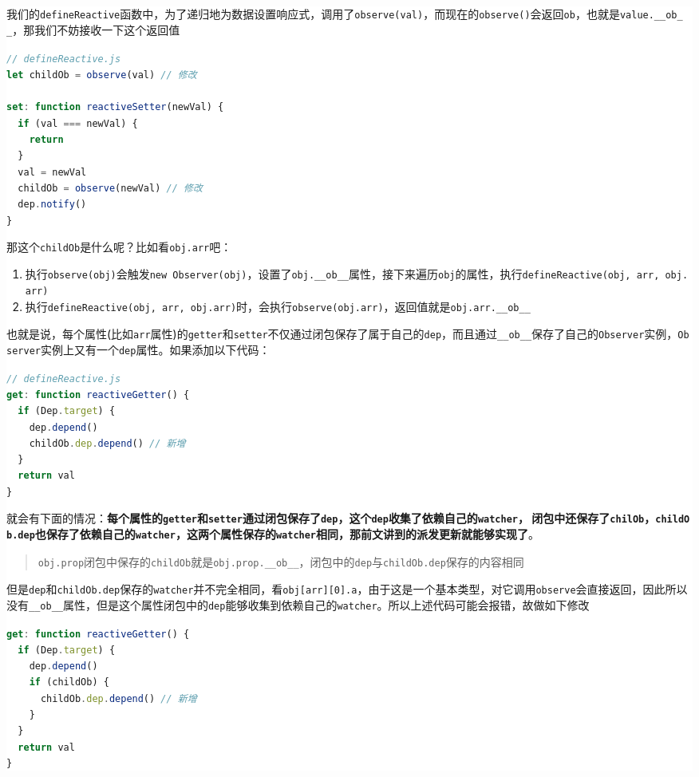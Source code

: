我们的`defineReactive`函数中，为了递归地为数据设置响应式，调用了`observe(val)`，而现在的`observe()`会返回`ob`，也就是`value.__ob__`，那我们不妨接收一下这个返回值

```js
// defineReactive.js
let childOb = observe(val) // 修改

set: function reactiveSetter(newVal) {
  if (val === newVal) {
    return
  }
  val = newVal
  childOb = observe(newVal) // 修改
  dep.notify()
}
```

那这个`childOb`是什么呢？比如看`obj.arr`吧：

1. 执行`observe(obj)`会触发`new Observer(obj)`，设置了`obj.__ob__`属性，接下来遍历`obj`的属性，执行`defineReactive(obj, arr, obj.arr)`
2. 执行`defineReactive(obj, arr, obj.arr)`时，会执行`observe(obj.arr)`，返回值就是`obj.arr.__ob__`

也就是说，每个属性(比如`arr`属性)的`getter`和`setter`不仅通过闭包保存了属于自己的`dep`，而且通过`__ob__`保存了自己的`Observer`实例，`Observer`实例上又有一个`dep`属性。如果添加以下代码：

```js
// defineReactive.js
get: function reactiveGetter() {
  if (Dep.target) {
    dep.depend()
    childOb.dep.depend() // 新增
  }
  return val
}
```

就会有下面的情况：**每个属性的`getter`和`setter`通过闭包保存了`dep`，这个`dep`收集了依赖自己的`watcher`， 闭包中还保存了`chilOb`，`childOb.dep`也保存了依赖自己的`watcher`，这两个属性保存的`watcher`相同，那前文讲到的派发更新就能够实现了**。

> `obj.prop`闭包中保存的`childOb`就是`obj.prop.__ob__`，闭包中的`dep`与`childOb.dep`保存的内容相同

但是`dep`和`childOb.dep`保存的`watcher`并不完全相同，看`obj[arr][0].a`，由于这是一个基本类型，对它调用`observe`会直接返回，因此所以没有`__ob__`属性，但是这个属性闭包中的`dep`能够收集到依赖自己的`watcher`。所以上述代码可能会报错，故做如下修改

~~~js
get: function reactiveGetter() {
  if (Dep.target) {
    dep.depend()
    if (childOb) {
      childOb.dep.depend() // 新增  
    }
  }
  return val
}
~~~
